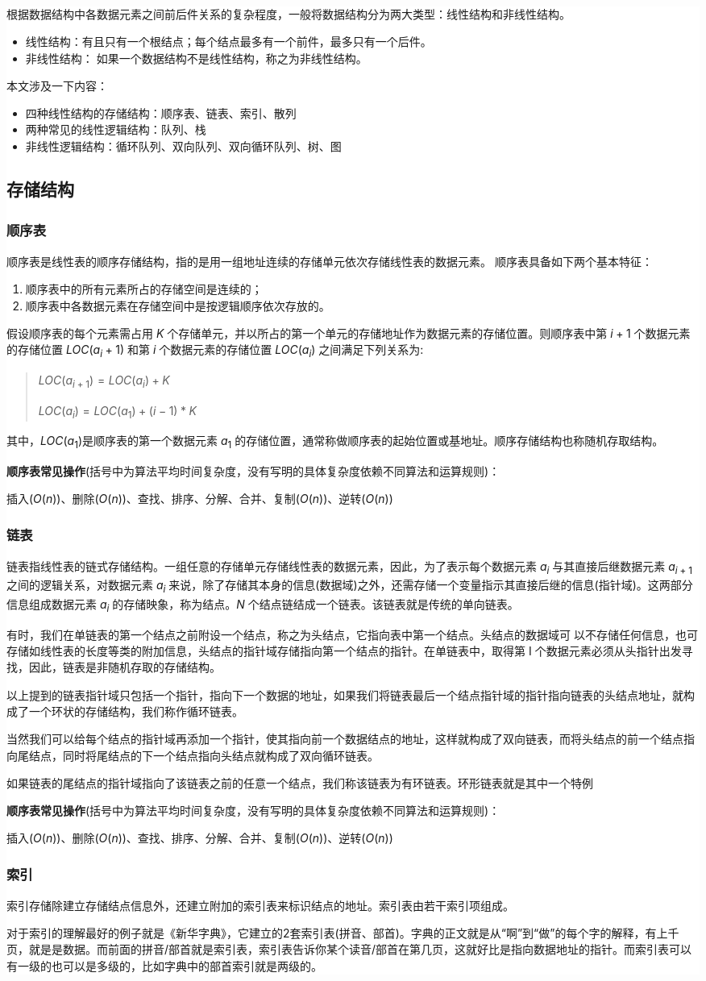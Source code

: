 根据数据结构中各数据元素之间前后件关系的复杂程度，一般将数据结构分为两大类型：线性结构和非线性结构。

- 线性结构：有且只有一个根结点；每个结点最多有一个前件，最多只有一个后件。
- 非线性结构： 如果一个数据结构不是线性结构，称之为非线性结构。

本文涉及一下内容：

- 四种线性结构的存储结构：顺序表、链表、索引、散列
- 两种常见的线性逻辑结构：队列、栈
- 非线性逻辑结构：循环队列、双向队列、双向循环队列、树、图

## 存储结构

### 顺序表

顺序表是线性表的顺序存储结构，指的是用一组地址连续的存储单元依次存储线性表的数据元素。
顺序表具备如下两个基本特征：

1. 顺序表中的所有元素所占的存储空间是连续的；
2. 顺序表中各数据元素在存储空间中是按逻辑顺序依次存放的。

假设顺序表的每个元素需占用 $K$ 个存储单元，并以所占的第一个单元的存储地址作为数据元素的存储位置。则顺序表中第 $i+1$ 个数据元素的存储位置 $LOC(a_i+1)$ 和第 $i$ 个数据元素的存储位置 $LOC(a_i)$ 之间满足下列关系为:

> $LOC(a_{i+1}) = LOC(a_i)+K$
>
> $LOC(a_i) = LOC(a_1)+(i-1)*K$

其中，$LOC(a_1)$是顺序表的第一个数据元素 $a_1$ 的存储位置，通常称做顺序表的起始位置或基地址。顺序存储结构也称随机存取结构。

**顺序表常见操作**(括号中为算法平均时间复杂度，没有写明的具体复杂度依赖不同算法和运算规则)：

插入($O(n)$)、删除($O(n)$)、查找、排序、分解、合并、复制($O(n)$)、逆转($O(n)$)

### 链表

链表指线性表的链式存储结构。一组任意的存储单元存储线性表的数据元素，因此，为了表示每个数据元素 $a_i$ 与其直接后继数据元素 $a_{i+1}$ 之间的逻辑关系，对数据元素 $a_i$ 来说，除了存储其本身的信息(数据域)之外，还需存储一个变量指示其直接后继的信息(指针域)。这两部分信息组成数据元素 $a_i$ 的存储映象，称为结点。$N$ 个结点链结成一个链表。该链表就是传统的单向链表。

有时，我们在单链表的第一个结点之前附设一个结点，称之为头结点，它指向表中第一个结点。头结点的数据域可 以不存储任何信息，也可存储如线性表的长度等类的附加信息，头结点的指针域存储指向第一个结点的指针。在单链表中，取得第 I 个数据元素必须从头指针出发寻找，因此，链表是非随机存取的存储结构。

以上提到的链表指针域只包括一个指针，指向下一个数据的地址，如果我们将链表最后一个结点指针域的指针指向链表的头结点地址，就构成了一个环状的存储结构，我们称作循环链表。

当然我们可以给每个结点的指针域再添加一个指针，使其指向前一个数据结点的地址，这样就构成了双向链表，而将头结点的前一个结点指向尾结点，同时将尾结点的下一个结点指向头结点就构成了双向循环链表。

如果链表的尾结点的指针域指向了该链表之前的任意一个结点，我们称该链表为有环链表。环形链表就是其中一个特例

**顺序表常见操作**(括号中为算法平均时间复杂度，没有写明的具体复杂度依赖不同算法和运算规则)：

插入($O(n)$)、删除($O(n)$)、查找、排序、分解、合并、复制($O(n)$)、逆转($O(n)$)

### 索引

索引存储除建立存储结点信息外，还建立附加的索引表来标识结点的地址。索引表由若干索引项组成。

对于索引的理解最好的例子就是《新华字典》，它建立的2套索引表(拼音、部首)。字典的正文就是从“啊”到“做”的每个字的解释，有上千页，就是是数据。而前面的拼音/部首就是索引表，索引表告诉你某个读音/部首在第几页，这就好比是指向数据地址的指针。而索引表可以有一级的也可以是多级的，比如字典中的部首索引就是两级的。
